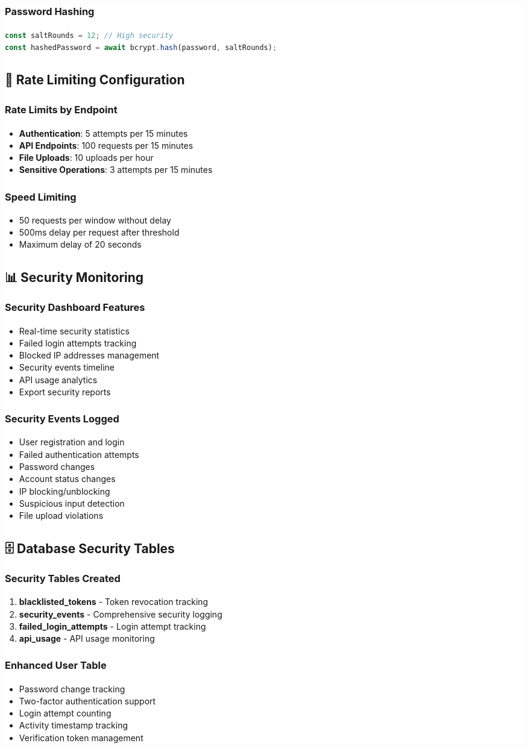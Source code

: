 ### **Password Hashing**
```javascript
const saltRounds = 12; // High security
const hashedPassword = await bcrypt.hash(password, saltRounds);
```

## 🚫 **Rate Limiting Configuration**

### **Rate Limits by Endpoint**
- **Authentication**: 5 attempts per 15 minutes
- **API Endpoints**: 100 requests per 15 minutes
- **File Uploads**: 10 uploads per hour
- **Sensitive Operations**: 3 attempts per 15 minutes

### **Speed Limiting**
- 50 requests per window without delay
- 500ms delay per request after threshold
- Maximum delay of 20 seconds

## 📊 **Security Monitoring**

### **Security Dashboard Features**
- Real-time security statistics
- Failed login attempts tracking
- Blocked IP addresses management
- Security events timeline
- API usage analytics
- Export security reports

### **Security Events Logged**
- User registration and login
- Failed authentication attempts
- Password changes
- Account status changes
- IP blocking/unblocking
- Suspicious input detection
- File upload violations

## 🗄️ **Database Security Tables**

### **Security Tables Created**
1. **blacklisted_tokens** - Token revocation tracking
2. **security_events** - Comprehensive security logging
3. **failed_login_attempts** - Login attempt tracking
4. **api_usage** - API usage monitoring

### **Enhanced User Table**
- Password change tracking
- Two-factor authentication support
- Login attempt counting
- Activity timestamp tracking
- Verification token management

